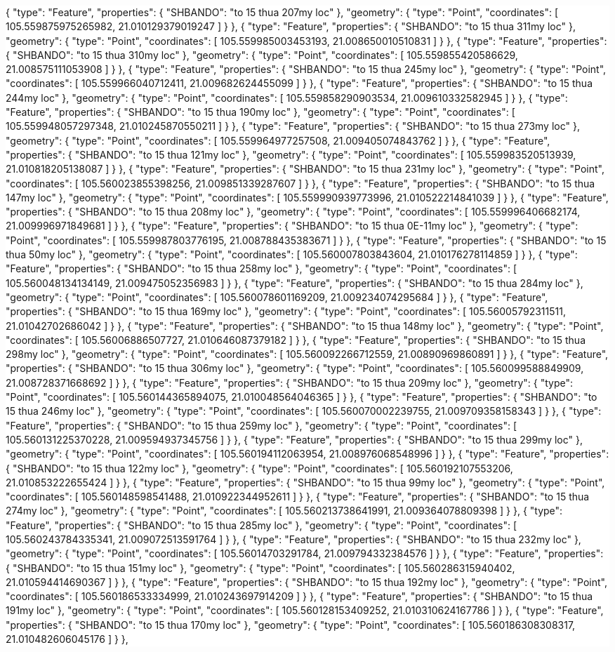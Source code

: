 { "type": "Feature", "properties": { "SHBANDO": "to 15 thua 207my loc" }, "geometry": { "type": "Point", "coordinates": [ 105.559875975265982, 21.010129379019247 ] } },
{ "type": "Feature", "properties": { "SHBANDO": "to 15 thua 311my loc" }, "geometry": { "type": "Point", "coordinates": [ 105.559985003453193, 21.008650010510831 ] } },
{ "type": "Feature", "properties": { "SHBANDO": "to 15 thua 310my loc" }, "geometry": { "type": "Point", "coordinates": [ 105.559855420586629, 21.008575111053908 ] } },
{ "type": "Feature", "properties": { "SHBANDO": "to 15 thua 245my loc" }, "geometry": { "type": "Point", "coordinates": [ 105.559966040712411, 21.009682624455099 ] } },
{ "type": "Feature", "properties": { "SHBANDO": "to 15 thua 244my loc" }, "geometry": { "type": "Point", "coordinates": [ 105.559858290903534, 21.009610332582945 ] } },
{ "type": "Feature", "properties": { "SHBANDO": "to 15 thua 190my loc" }, "geometry": { "type": "Point", "coordinates": [ 105.559948057297348, 21.010245870550211 ] } },
{ "type": "Feature", "properties": { "SHBANDO": "to 15 thua 273my loc" }, "geometry": { "type": "Point", "coordinates": [ 105.559964977257508, 21.009405074843762 ] } },
{ "type": "Feature", "properties": { "SHBANDO": "to 15 thua 121my loc" }, "geometry": { "type": "Point", "coordinates": [ 105.559983520513939, 21.010818205138087 ] } },
{ "type": "Feature", "properties": { "SHBANDO": "to 15 thua 231my loc" }, "geometry": { "type": "Point", "coordinates": [ 105.560023855398256, 21.009851339287607 ] } },
{ "type": "Feature", "properties": { "SHBANDO": "to 15 thua 147my loc" }, "geometry": { "type": "Point", "coordinates": [ 105.559990939773996, 21.010522214841039 ] } },
{ "type": "Feature", "properties": { "SHBANDO": "to 15 thua 208my loc" }, "geometry": { "type": "Point", "coordinates": [ 105.559996406682174, 21.009996971849681 ] } },
{ "type": "Feature", "properties": { "SHBANDO": "to 15 thua 0E-11my loc" }, "geometry": { "type": "Point", "coordinates": [ 105.559987803776195, 21.008788435383671 ] } },
{ "type": "Feature", "properties": { "SHBANDO": "to 15 thua 50my loc" }, "geometry": { "type": "Point", "coordinates": [ 105.560007803843604, 21.010176278114859 ] } },
{ "type": "Feature", "properties": { "SHBANDO": "to 15 thua 258my loc" }, "geometry": { "type": "Point", "coordinates": [ 105.560048134134149, 21.009475052356983 ] } },
{ "type": "Feature", "properties": { "SHBANDO": "to 15 thua 284my loc" }, "geometry": { "type": "Point", "coordinates": [ 105.560078601169209, 21.009234074295684 ] } },
{ "type": "Feature", "properties": { "SHBANDO": "to 15 thua 169my loc" }, "geometry": { "type": "Point", "coordinates": [ 105.56005792311511, 21.01042702686042 ] } },
{ "type": "Feature", "properties": { "SHBANDO": "to 15 thua 148my loc" }, "geometry": { "type": "Point", "coordinates": [ 105.56006886507727, 21.010646087379182 ] } },
{ "type": "Feature", "properties": { "SHBANDO": "to 15 thua 298my loc" }, "geometry": { "type": "Point", "coordinates": [ 105.560092266712559, 21.00890969860891 ] } },
{ "type": "Feature", "properties": { "SHBANDO": "to 15 thua 306my loc" }, "geometry": { "type": "Point", "coordinates": [ 105.560099588849909, 21.008728371668692 ] } },
{ "type": "Feature", "properties": { "SHBANDO": "to 15 thua 209my loc" }, "geometry": { "type": "Point", "coordinates": [ 105.560144365894075, 21.010048564046365 ] } },
{ "type": "Feature", "properties": { "SHBANDO": "to 15 thua 246my loc" }, "geometry": { "type": "Point", "coordinates": [ 105.560070002239755, 21.009709358158343 ] } },
{ "type": "Feature", "properties": { "SHBANDO": "to 15 thua 259my loc" }, "geometry": { "type": "Point", "coordinates": [ 105.560131225370228, 21.009594937345756 ] } },
{ "type": "Feature", "properties": { "SHBANDO": "to 15 thua 299my loc" }, "geometry": { "type": "Point", "coordinates": [ 105.560194112063954, 21.008976068548996 ] } },
{ "type": "Feature", "properties": { "SHBANDO": "to 15 thua 122my loc" }, "geometry": { "type": "Point", "coordinates": [ 105.560192107553206, 21.010853222655424 ] } },
{ "type": "Feature", "properties": { "SHBANDO": "to 15 thua 99my loc" }, "geometry": { "type": "Point", "coordinates": [ 105.560148598541488, 21.010922344952611 ] } },
{ "type": "Feature", "properties": { "SHBANDO": "to 15 thua 274my loc" }, "geometry": { "type": "Point", "coordinates": [ 105.560213738641991, 21.009364078809398 ] } },
{ "type": "Feature", "properties": { "SHBANDO": "to 15 thua 285my loc" }, "geometry": { "type": "Point", "coordinates": [ 105.560243784335341, 21.009072513591764 ] } },
{ "type": "Feature", "properties": { "SHBANDO": "to 15 thua 232my loc" }, "geometry": { "type": "Point", "coordinates": [ 105.56014703291784, 21.009794332384576 ] } },
{ "type": "Feature", "properties": { "SHBANDO": "to 15 thua 151my loc" }, "geometry": { "type": "Point", "coordinates": [ 105.560286315940402, 21.010594414690367 ] } },
{ "type": "Feature", "properties": { "SHBANDO": "to 15 thua 192my loc" }, "geometry": { "type": "Point", "coordinates": [ 105.560186533334999, 21.010243697914209 ] } },
{ "type": "Feature", "properties": { "SHBANDO": "to 15 thua 191my loc" }, "geometry": { "type": "Point", "coordinates": [ 105.560128153409252, 21.010310624167786 ] } },
{ "type": "Feature", "properties": { "SHBANDO": "to 15 thua 170my loc" }, "geometry": { "type": "Point", "coordinates": [ 105.560186308308317, 21.010482606045176 ] } },